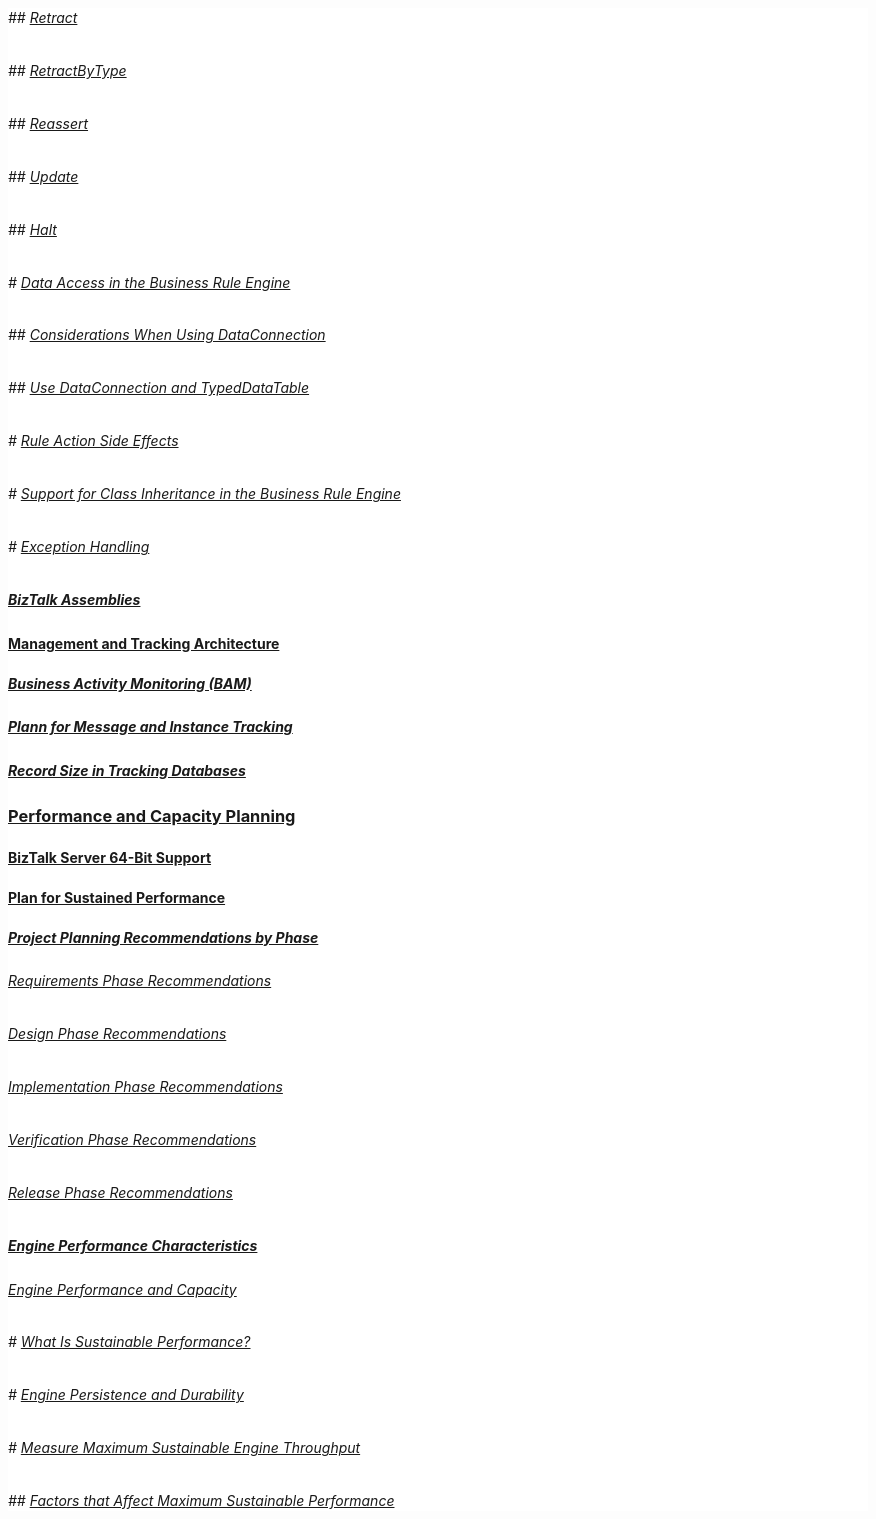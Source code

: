 ###### ## [Retract](retract.md)
###### ## [RetractByType](retractbytype.md)
###### ## [Reassert](reassert.md)
###### ## [Update](update1.md)
###### ## [Halt](halt.md)
###### # [Data Access in the Business Rule Engine](data-access-in-the-business-rule-engine.md)
###### ## [Considerations When Using DataConnection](considerations-when-using-dataconnection.md)
###### ## [Use DataConnection and TypedDataTable](using-dataconnection-and-typeddatatable.md)
###### # [Rule Action Side Effects](rule-action-side-effects.md)
###### # [Support for Class Inheritance in the Business Rule Engine](support-for-class-inheritance-in-the-business-rule-engine.md)
###### # [Exception Handling](exception-handling.md)
##### [BizTalk Assemblies](biztalk-assemblies.md)
#### [Management and Tracking Architecture](management-and-tracking-architecture.md)
##### [Business Activity Monitoring (BAM)](business-activity-monitoring-bam.md)
##### [Plann for Message and Instance Tracking](planning-for-message-and-instance-tracking.md)
##### [Record Size in Tracking Databases](record-size-in-tracking-databases.md)
### [Performance and Capacity Planning](performance-and-capacity-planning.md)
#### [BizTalk Server 64-Bit Support](biztalk-server-64-bit-support2.md)
#### [Plan for Sustained Performance](planning-for-sustained-performance.md)
##### [Project Planning Recommendations by Phase](project-planning-recommendations-by-phase.md)
###### [Requirements Phase Recommendations](requirements-phase-recommendations.md)
###### [Design Phase Recommendations](design-phase-recommendations.md)
###### [Implementation Phase Recommendations](implementation-phase-recommendations.md)
###### [Verification Phase Recommendations](verification-phase-recommendations.md)
###### [Release Phase Recommendations](release-phase-recommendations.md)
##### [Engine Performance Characteristics](engine-performance-characteristics.md)
###### [Engine Performance and Capacity](engine-performance-and-capacity.md)
###### # [What Is Sustainable Performance?](what-is-sustainable-performance.md)
###### # [Engine Persistence and Durability](engine-persistence-and-durability.md)
###### # [Measure Maximum Sustainable Engine Throughput](measuring-maximum-sustainable-engine-throughput.md)
###### ## [Factors that Affect Maximum Sustainable Performance](factors-that-affect-maximum-sustainable-performance.md)